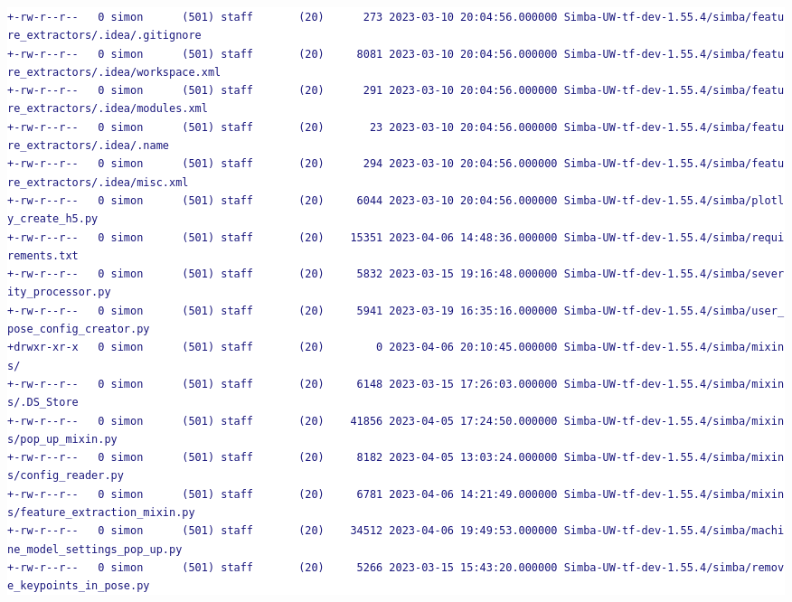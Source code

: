 ```diff
+-rw-r--r--   0 simon      (501) staff       (20)      273 2023-03-10 20:04:56.000000 Simba-UW-tf-dev-1.55.4/simba/feature_extractors/.idea/.gitignore
+-rw-r--r--   0 simon      (501) staff       (20)     8081 2023-03-10 20:04:56.000000 Simba-UW-tf-dev-1.55.4/simba/feature_extractors/.idea/workspace.xml
+-rw-r--r--   0 simon      (501) staff       (20)      291 2023-03-10 20:04:56.000000 Simba-UW-tf-dev-1.55.4/simba/feature_extractors/.idea/modules.xml
+-rw-r--r--   0 simon      (501) staff       (20)       23 2023-03-10 20:04:56.000000 Simba-UW-tf-dev-1.55.4/simba/feature_extractors/.idea/.name
+-rw-r--r--   0 simon      (501) staff       (20)      294 2023-03-10 20:04:56.000000 Simba-UW-tf-dev-1.55.4/simba/feature_extractors/.idea/misc.xml
+-rw-r--r--   0 simon      (501) staff       (20)     6044 2023-03-10 20:04:56.000000 Simba-UW-tf-dev-1.55.4/simba/plotly_create_h5.py
+-rw-r--r--   0 simon      (501) staff       (20)    15351 2023-04-06 14:48:36.000000 Simba-UW-tf-dev-1.55.4/simba/requirements.txt
+-rw-r--r--   0 simon      (501) staff       (20)     5832 2023-03-15 19:16:48.000000 Simba-UW-tf-dev-1.55.4/simba/severity_processor.py
+-rw-r--r--   0 simon      (501) staff       (20)     5941 2023-03-19 16:35:16.000000 Simba-UW-tf-dev-1.55.4/simba/user_pose_config_creator.py
+drwxr-xr-x   0 simon      (501) staff       (20)        0 2023-04-06 20:10:45.000000 Simba-UW-tf-dev-1.55.4/simba/mixins/
+-rw-r--r--   0 simon      (501) staff       (20)     6148 2023-03-15 17:26:03.000000 Simba-UW-tf-dev-1.55.4/simba/mixins/.DS_Store
+-rw-r--r--   0 simon      (501) staff       (20)    41856 2023-04-05 17:24:50.000000 Simba-UW-tf-dev-1.55.4/simba/mixins/pop_up_mixin.py
+-rw-r--r--   0 simon      (501) staff       (20)     8182 2023-04-05 13:03:24.000000 Simba-UW-tf-dev-1.55.4/simba/mixins/config_reader.py
+-rw-r--r--   0 simon      (501) staff       (20)     6781 2023-04-06 14:21:49.000000 Simba-UW-tf-dev-1.55.4/simba/mixins/feature_extraction_mixin.py
+-rw-r--r--   0 simon      (501) staff       (20)    34512 2023-04-06 19:49:53.000000 Simba-UW-tf-dev-1.55.4/simba/machine_model_settings_pop_up.py
+-rw-r--r--   0 simon      (501) staff       (20)     5266 2023-03-15 15:43:20.000000 Simba-UW-tf-dev-1.55.4/simba/remove_keypoints_in_pose.py
